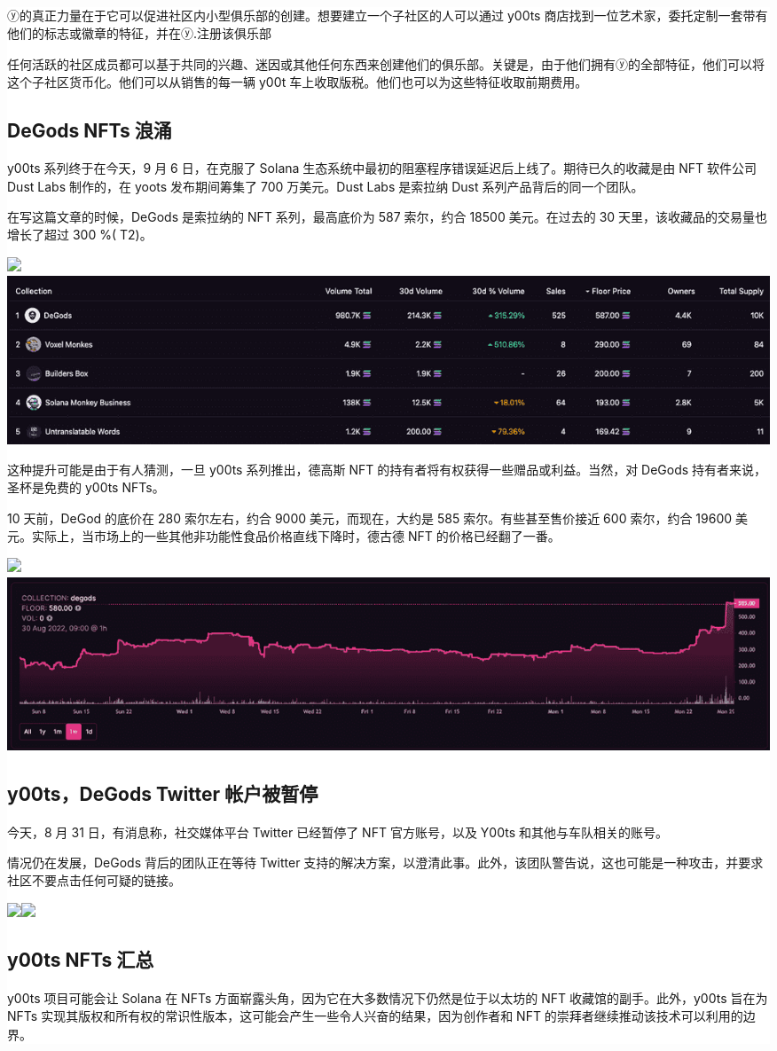 ⓨ的真正力量在于它可以促进社区内小型俱乐部的创建。想要建立一个子社区的人可以通过 y00ts 商店找到一位艺术家，委托定制一套带有他们的标志或徽章的特征，并在ⓨ.注册该俱乐部

任何活跃的社区成员都可以基于共同的兴趣、迷因或其他任何东西来创建他们的俱乐部。关键是，由于他们拥有ⓨ的全部特征，他们可以将这个子社区货币化。他们可以从销售的每一辆 y00t 车上收取版税。他们也可以为这些特征收取前期费用。

## DeGods NFTs 浪涌

y00ts 系列终于在今天，9 月 6 日，在克服了 Solana 生态系统中最初的阻塞程序错误延迟后上线了。期待已久的收藏是由 NFT 软件公司 Dust Labs 制作的，在 yoots 发布期间筹集了 700 万美元。Dust Labs 是索拉纳 Dust 系列产品背后的同一个团队。

在写这篇文章的时候，DeGods 是索拉纳的 NFT 系列，最高底价为 587 索尔，约合 18500 美元。在过去的 30 天里，该收藏品的交易量也增长了超过 300 %( T2)。

![](img/a971427747f5e9cdf15ccaa8d885c7e5.png)![](img/4178262b6d327aacfc47f801fcba5d69.png)

这种提升可能是由于有人猜测，一旦 y00ts 系列推出，德高斯 NFT 的持有者将有权获得一些赠品或利益。当然，对 DeGods 持有者来说，圣杯是免费的 y00ts NFTs。

10 天前，DeGod 的底价在 280 索尔左右，约合 9000 美元，而现在，大约是 585 索尔。有些甚至售价接近 600 索尔，约合 19600 美元。实际上，当市场上的一些其他非功能性食品价格直线下降时，德古德 NFT 的价格已经翻了一番。

![](img/88a834323d9eeede1bf778210103ba69.png)![](img/21ff5296b827af5ad18368d7e2c3a044.png)

## y00ts，DeGods Twitter 帐户被暂停

今天，8 月 31 日，有消息称，社交媒体平台 Twitter 已经暂停了 NFT 官方账号，以及 Y00ts 和其他与车队相关的账号。

情况仍在发展，DeGods 背后的团队正在等待 Twitter 支持的解决方案，以澄清此事。此外，该团队警告说，这也可能是一种攻击，并要求社区不要点击任何可疑的链接。

![](img/274958ac72f30111ea55933ee5e17d7b.png)![](img/d786f847096b548f514e4e2ecdd4878f.png)

## y00ts NFTs 汇总

y00ts 项目可能会让 Solana 在 NFTs 方面崭露头角，因为它在大多数情况下仍然是位于以太坊的 NFT 收藏馆的副手。此外，y00ts 旨在为 NFTs 实现其版权和所有权的常识性版本，这可能会产生一些令人兴奋的结果，因为创作者和 NFT 的崇拜者继续推动该技术可以利用的边界。
